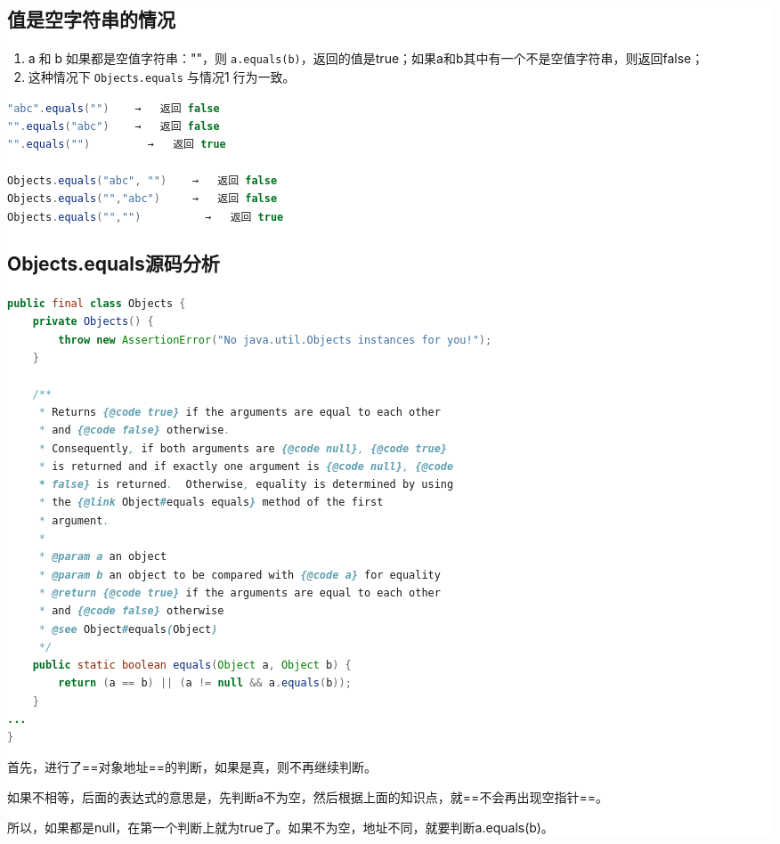 ## 值是空字符串的情况

1. a 和 b 如果都是空值字符串：""，则 `a.equals(b)`，返回的值是true；如果a和b其中有一个不是空值字符串，则返回false；
2. 这种情况下 `Objects.equals` 与情况1 行为一致。



```java
"abc".equals("")    →   返回 false
"".equals("abc")    →   返回 false
"".equals("")         →   返回 true
    
Objects.equals("abc", "")    →   返回 false
Objects.equals("","abc")     →   返回 false
Objects.equals("","")          →   返回 true    
```



## Objects.equals源码分析

```java
public final class Objects {
    private Objects() {
        throw new AssertionError("No java.util.Objects instances for you!");
    }
 
    /**
     * Returns {@code true} if the arguments are equal to each other
     * and {@code false} otherwise.
     * Consequently, if both arguments are {@code null}, {@code true}
     * is returned and if exactly one argument is {@code null}, {@code
     * false} is returned.  Otherwise, equality is determined by using
     * the {@link Object#equals equals} method of the first
     * argument.
     *
     * @param a an object
     * @param b an object to be compared with {@code a} for equality
     * @return {@code true} if the arguments are equal to each other
     * and {@code false} otherwise
     * @see Object#equals(Object)
     */
    public static boolean equals(Object a, Object b) {
        return (a == b) || (a != null && a.equals(b));
    }
...
}
```

首先，进行了==对象地址==的判断，如果是真，则不再继续判断。

如果不相等，后面的表达式的意思是，先判断a不为空，然后根据上面的知识点，就==不会再出现空指针==。

所以，如果都是null，在第一个判断上就为true了。如果不为空，地址不同，就要判断a.equals(b)。

